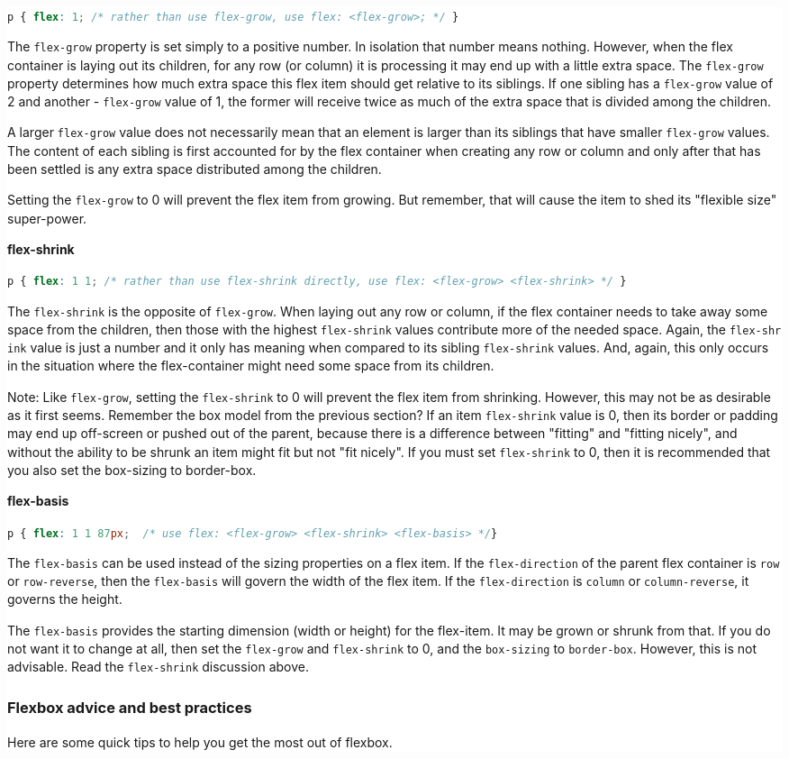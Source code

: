 ```css
p { flex: 1; /* rather than use flex-grow, use flex: <flex-grow>; */ }
```

The `flex-grow` property is set simply to a positive number. In isolation that number means nothing. However, when the flex container is laying out its children, for any row (or column) it is processing it may end up with a little extra space. The `flex-grow` property determines how much extra space this flex item should get relative to its siblings.  If one sibling has a `flex-grow` value of 2 and another  - `flex-grow` value of 1, the former will receive twice as much of the extra space that is divided among the children.

A larger `flex-grow` value does not necessarily mean that an element is larger than its siblings that have smaller `flex-grow` values. The content of each sibling is first accounted for by the flex container when creating any row or column and only after that has been settled is any extra space distributed among the children.

Setting the `flex-grow` to 0 will prevent the flex item from growing. But remember, that will cause the item to shed its "flexible size" super-power.

__flex-shrink__

```css
p { flex: 1 1; /* rather than use flex-shrink directly, use flex: <flex-grow> <flex-shrink> */ }
```

The `flex-shrink` is the opposite of `flex-grow`. When laying out any row or column, if the flex container needs to take away some space from the children, then those with the highest `flex-shrink` values contribute more of the needed space.  Again, the `flex-shrink` value is just a number and it only has meaning when compared to its sibling `flex-shrink` values. And, again, this only occurs in the situation where the flex-container might need some space from its children.

Note: Like `flex-grow`, setting the `flex-shrink` to 0 will prevent the flex item from shrinking. However, this may not be as desirable as it first seems. Remember the box model from the previous section? If an item `flex-shrink` value is 0, then its border or padding may end up off-screen or pushed out of the parent, because there is a difference between "fitting" and "fitting nicely", and without the ability to be shrunk an item might fit but not "fit nicely". If you must set `flex-shrink` to 0, then it is recommended that you also set the box-sizing to border-box.

__flex-basis__

```css
p { flex: 1 1 87px;  /* use flex: <flex-grow> <flex-shrink> <flex-basis> */}
```

The `flex-basis` can be used instead of the sizing properties on a flex item. If the `flex-direction` of the parent flex container is `row` or `row-reverse`, then the `flex-basis` will govern the width of the flex item. If the `flex-direction` is `column` or `column-reverse`, it governs the height.

The `flex-basis` provides the starting dimension (width or height) for the flex-item. It may be grown or shrunk from that. If you do not want it to change at all, then set the `flex-grow` and `flex-shrink` to 0, and the `box-sizing` to `border-box`.  However, this is not advisable. Read the `flex-shrink` discussion above.  


### Flexbox advice and best practices

Here are some quick tips to help you get the most out of flexbox.
